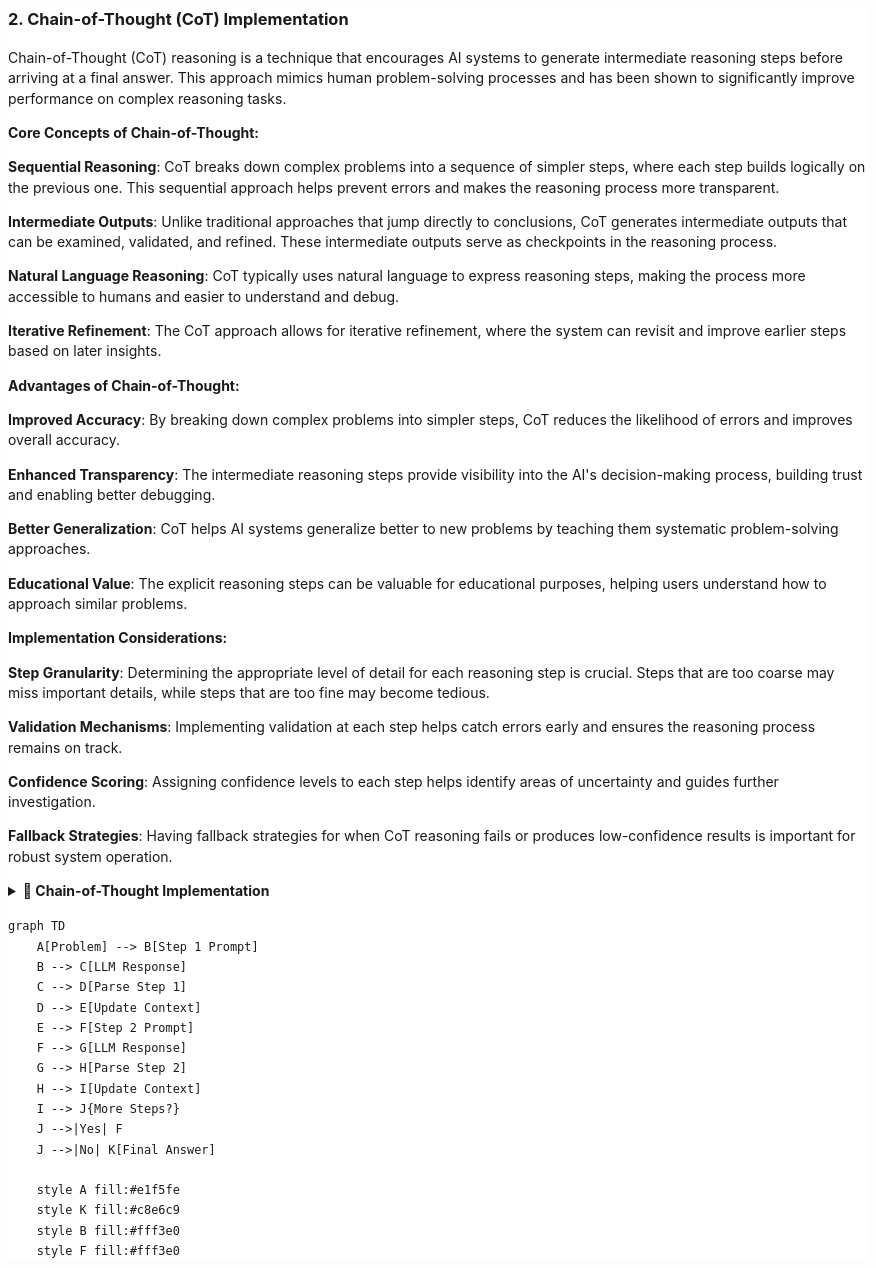 ### 2. **Chain-of-Thought (CoT) Implementation**

Chain-of-Thought (CoT) reasoning is a technique that encourages AI systems to generate intermediate reasoning steps before arriving at a final answer. This approach mimics human problem-solving processes and has been shown to significantly improve performance on complex reasoning tasks.

**Core Concepts of Chain-of-Thought:**

**Sequential Reasoning**: CoT breaks down complex problems into a sequence of simpler steps, where each step builds logically on the previous one. This sequential approach helps prevent errors and makes the reasoning process more transparent.

**Intermediate Outputs**: Unlike traditional approaches that jump directly to conclusions, CoT generates intermediate outputs that can be examined, validated, and refined. These intermediate outputs serve as checkpoints in the reasoning process.

**Natural Language Reasoning**: CoT typically uses natural language to express reasoning steps, making the process more accessible to humans and easier to understand and debug.

**Iterative Refinement**: The CoT approach allows for iterative refinement, where the system can revisit and improve earlier steps based on later insights.

**Advantages of Chain-of-Thought:**

**Improved Accuracy**: By breaking down complex problems into simpler steps, CoT reduces the likelihood of errors and improves overall accuracy.

**Enhanced Transparency**: The intermediate reasoning steps provide visibility into the AI's decision-making process, building trust and enabling better debugging.

**Better Generalization**: CoT helps AI systems generalize better to new problems by teaching them systematic problem-solving approaches.

**Educational Value**: The explicit reasoning steps can be valuable for educational purposes, helping users understand how to approach similar problems.

**Implementation Considerations:**

**Step Granularity**: Determining the appropriate level of detail for each reasoning step is crucial. Steps that are too coarse may miss important details, while steps that are too fine may become tedious.

**Validation Mechanisms**: Implementing validation at each step helps catch errors early and ensures the reasoning process remains on track.

**Confidence Scoring**: Assigning confidence levels to each step helps identify areas of uncertainty and guides further investigation.

**Fallback Strategies**: Having fallback strategies for when CoT reasoning fails or produces low-confidence results is important for robust system operation.

<details><summary><strong>🧠 Chain-of-Thought Implementation</strong></summary></details>

```mermaid
graph TD
    A[Problem] --> B[Step 1 Prompt]
    B --> C[LLM Response]
    C --> D[Parse Step 1]
    D --> E[Update Context]
    E --> F[Step 2 Prompt]
    F --> G[LLM Response]
    G --> H[Parse Step 2]
    H --> I[Update Context]
    I --> J{More Steps?}
    J -->|Yes| F
    J -->|No| K[Final Answer]
    
    style A fill:#e1f5fe
    style K fill:#c8e6c9
    style B fill:#fff3e0
    style F fill:#fff3e0
```